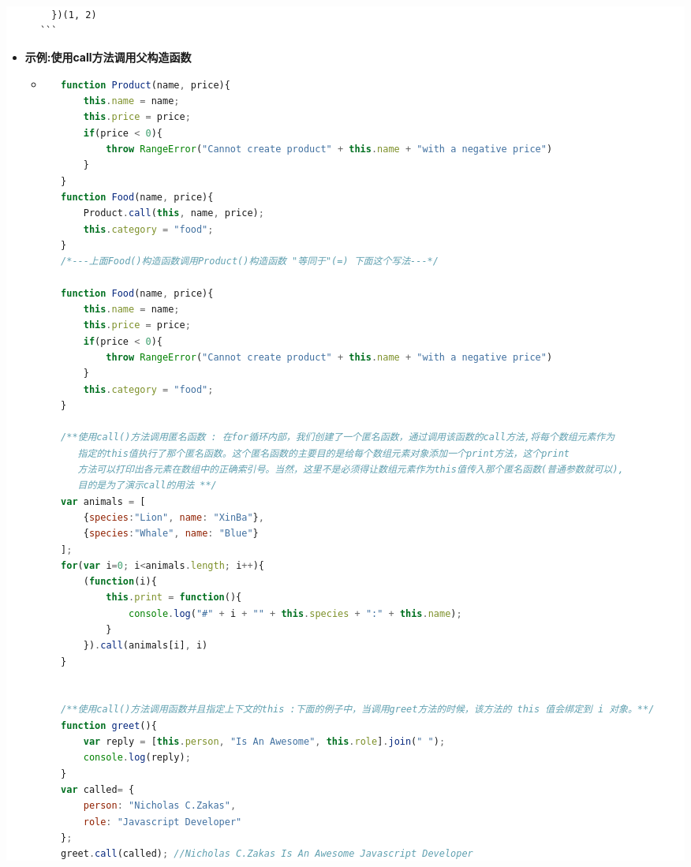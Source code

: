             })(1, 2)
          ```

- **示例:使用call方法调用父构造函数**
    + ```javascript
         function Product(name, price){
             this.name = name;
             this.price = price;
             if(price < 0){
                 throw RangeError("Cannot create product" + this.name + "with a negative price")
             }
         }
         function Food(name, price){
             Product.call(this, name, price);
             this.category = "food";
         }
         /*---上面Food()构造函数调用Product()构造函数 "等同于"(=) 下面这个写法---*/

         function Food(name, price){
             this.name = name;
             this.price = price;
             if(price < 0){
                 throw RangeError("Cannot create product" + this.name + "with a negative price")
             }
             this.category = "food";
         }

         /**使用call()方法调用匿名函数 : 在for循环内部，我们创建了一个匿名函数，通过调用该函数的call方法,将每个数组元素作为
            指定的this值执行了那个匿名函数。这个匿名函数的主要目的是给每个数组元素对象添加一个print方法，这个print
            方法可以打印出各元素在数组中的正确索引号。当然，这里不是必须得让数组元素作为this值传入那个匿名函数(普通参数就可以),
            目的是为了演示call的用法 **/
         var animals = [
             {species:"Lion", name: "XinBa"},
             {species:"Whale", name: "Blue"}
         ];
         for(var i=0; i<animals.length; i++){
             (function(i){
                 this.print = function(){
                     console.log("#" + i + "" + this.species + ":" + this.name);
                 }
             }).call(animals[i], i)
         }


         /**使用call()方法调用函数并且指定上下文的this :下面的例子中，当调用greet方法的时候，该方法的 this 值会绑定到 i 对象。**/
         function greet(){
             var reply = [this.person, "Is An Awesome", this.role].join(" ");
             console.log(reply);
         }
         var called= {
             person: "Nicholas C.Zakas",
             role: "Javascript Developer"
         };
         greet.call(called); //Nicholas C.Zakas Is An Awesome Javascript Developer
      ```
